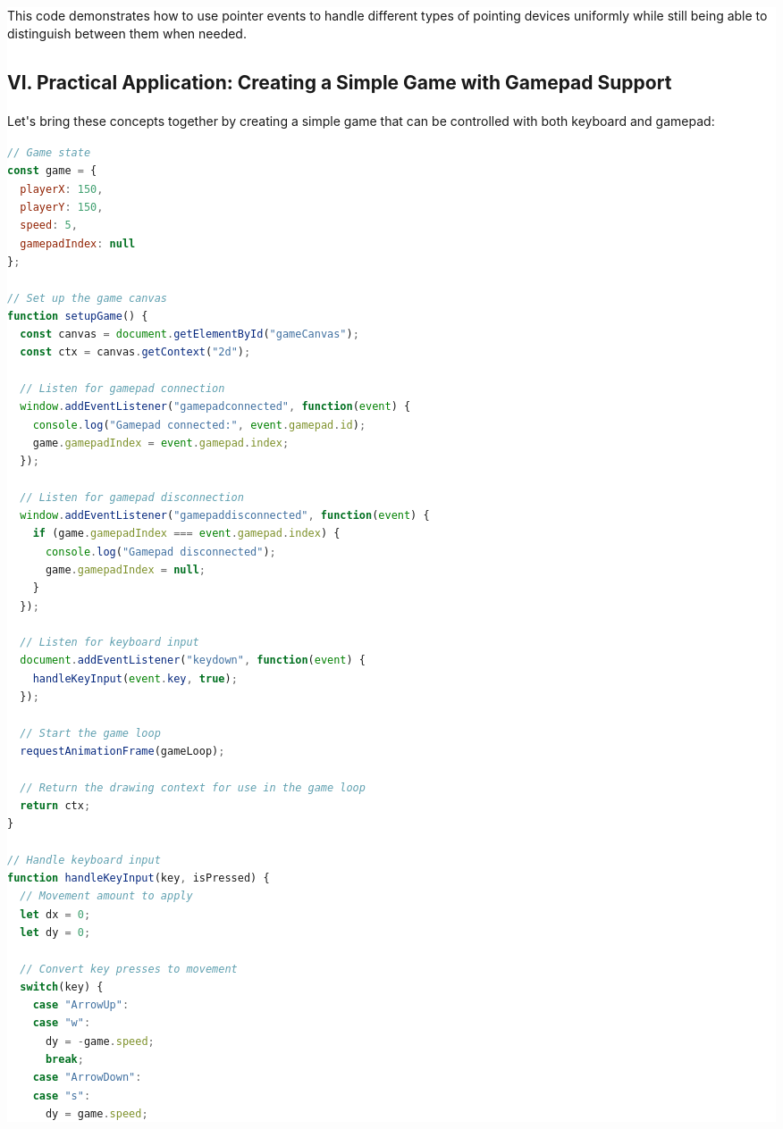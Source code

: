 This code demonstrates how to use pointer events to handle different types of pointing devices uniformly while still being able to distinguish between them when needed.

## VI. Practical Application: Creating a Simple Game with Gamepad Support

Let's bring these concepts together by creating a simple game that can be controlled with both keyboard and gamepad:

```javascript
// Game state
const game = {
  playerX: 150,
  playerY: 150,
  speed: 5,
  gamepadIndex: null
};

// Set up the game canvas
function setupGame() {
  const canvas = document.getElementById("gameCanvas");
  const ctx = canvas.getContext("2d");
  
  // Listen for gamepad connection
  window.addEventListener("gamepadconnected", function(event) {
    console.log("Gamepad connected:", event.gamepad.id);
    game.gamepadIndex = event.gamepad.index;
  });
  
  // Listen for gamepad disconnection
  window.addEventListener("gamepaddisconnected", function(event) {
    if (game.gamepadIndex === event.gamepad.index) {
      console.log("Gamepad disconnected");
      game.gamepadIndex = null;
    }
  });
  
  // Listen for keyboard input
  document.addEventListener("keydown", function(event) {
    handleKeyInput(event.key, true);
  });
  
  // Start the game loop
  requestAnimationFrame(gameLoop);
  
  // Return the drawing context for use in the game loop
  return ctx;
}

// Handle keyboard input
function handleKeyInput(key, isPressed) {
  // Movement amount to apply
  let dx = 0;
  let dy = 0;
  
  // Convert key presses to movement
  switch(key) {
    case "ArrowUp":
    case "w":
      dy = -game.speed;
      break;
    case "ArrowDown":
    case "s":
      dy = game.speed;
```